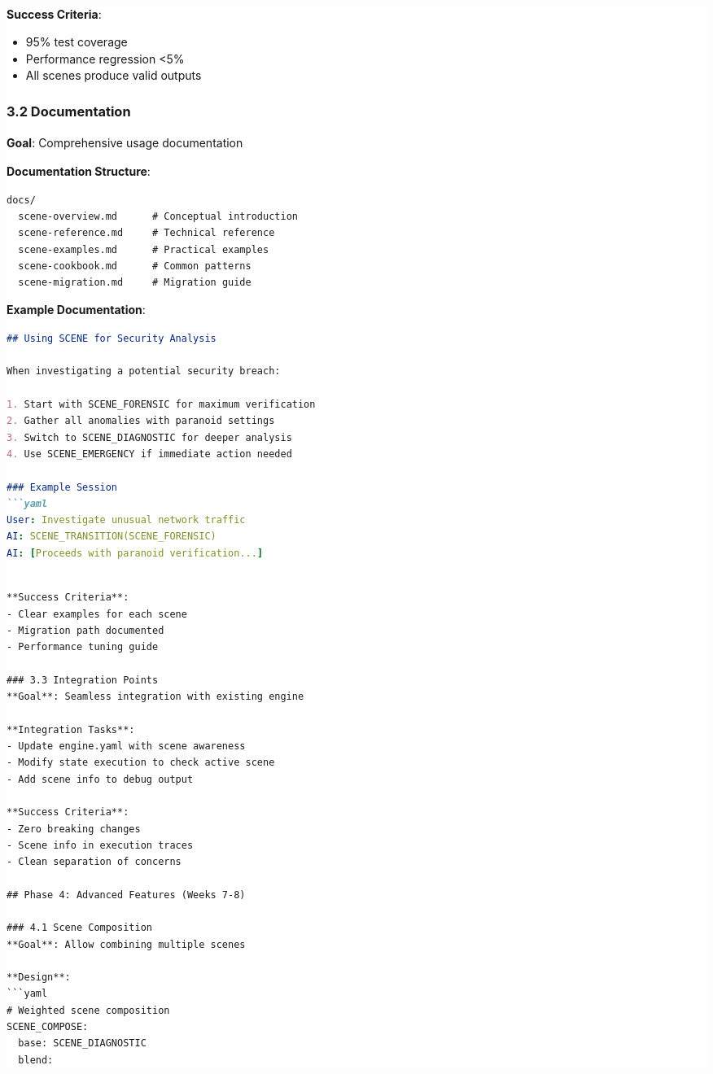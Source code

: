 **Success Criteria**:
- 95% test coverage
- Performance regression <5%
- All scenes produce valid outputs

### 3.2 Documentation
**Goal**: Comprehensive usage documentation

**Documentation Structure**:
```
docs/
  scene-overview.md      # Conceptual introduction
  scene-reference.md     # Technical reference
  scene-examples.md      # Practical examples
  scene-cookbook.md      # Common patterns
  scene-migration.md     # Migration guide
```

**Example Documentation**:
```markdown
## Using SCENE for Security Analysis

When investigating a potential security breach:

1. Start with SCENE_FORENSIC for maximum verification
2. Gather all anomalies with paranoid settings
3. Switch to SCENE_DIAGNOSTIC for deeper analysis
4. Use SCENE_EMERGENCY if immediate action needed

### Example Session
```yaml
User: Investigate unusual network traffic
AI: SCENE_TRANSITION(SCENE_FORENSIC)
AI: [Proceeds with paranoid verification...]
```
```

**Success Criteria**:
- Clear examples for each scene
- Migration path documented
- Performance tuning guide

### 3.3 Integration Points
**Goal**: Seamless integration with existing engine

**Integration Tasks**:
- Update engine.yaml with scene awareness
- Modify state execution to check active scene
- Add scene info to debug output

**Success Criteria**:
- Zero breaking changes
- Scene info in execution traces
- Clean separation of concerns

## Phase 4: Advanced Features (Weeks 7-8)

### 4.1 Scene Composition
**Goal**: Allow combining multiple scenes

**Design**:
```yaml
# Weighted scene composition
SCENE_COMPOSE:
  base: SCENE_DIAGNOSTIC
  blend:
```